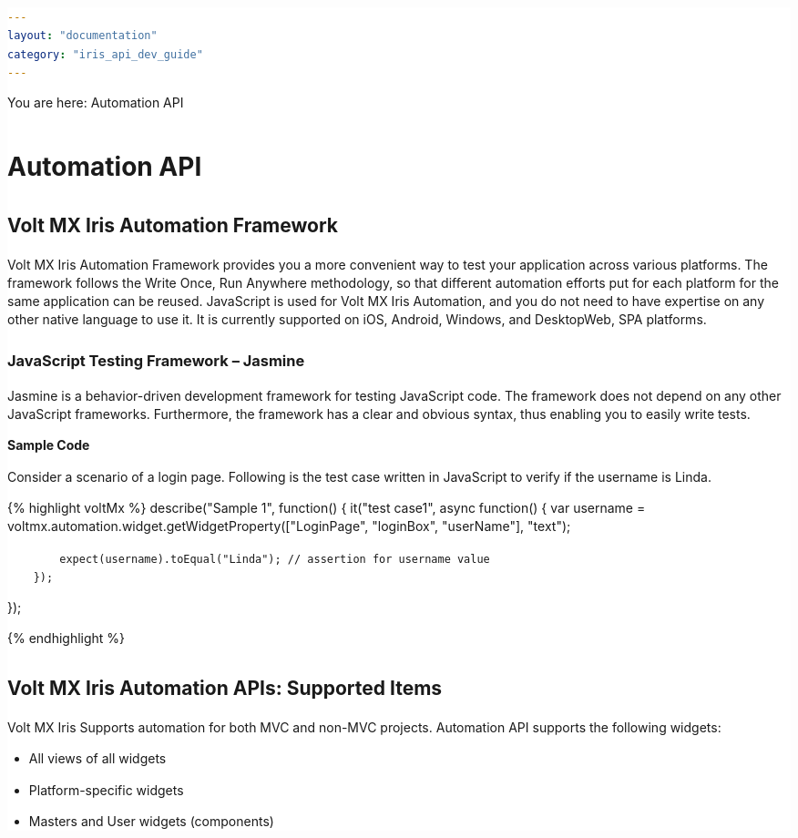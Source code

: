 ```yaml
---
layout: "documentation"
category: "iris_api_dev_guide"
---
```

                              

You are here: Automation API

Automation API
==============

Volt MX  Iris Automation Framework
---------------------------------------

Volt MX  Iris Automation Framework provides you a more convenient way to test your application across various platforms. The framework follows the Write Once, Run Anywhere methodology, so that different automation efforts put for each platform for the same application can be reused. JavaScript is used for Volt MX Iris Automation, and you do not need to have expertise on any other native language to use it. It is currently supported on iOS, Android, Windows, and DesktopWeb, SPA platforms.

### JavaScript Testing Framework – Jasmine

Jasmine is a behavior-driven development framework for testing JavaScript code. The framework does not depend on any other JavaScript frameworks. Furthermore, the framework has a clear and obvious syntax, thus enabling you to easily write tests.

**Sample Code**

Consider a scenario of a login page. Following is the test case written in JavaScript to verify if the username is Linda.

{% highlight voltMx %}
describe("Sample 1", function() {
    it("test case1", async
        function() {
            var username = voltmx.automation.widget.getWidgetProperty(["LoginPage", "loginBox", "userName"], "text");

            expect(username).toEqual("Linda"); // assertion for username value
        });
});
          

{% endhighlight %}

Volt MX  Iris Automation APIs: Supported Items
---------------------------------------------------

Volt MX  Iris Supports automation for both MVC and non-MVC projects. Automation API supports the following widgets:

*   All views of all widgets
    
*   Platform-specific widgets
    
*   Masters and User widgets (components)
    